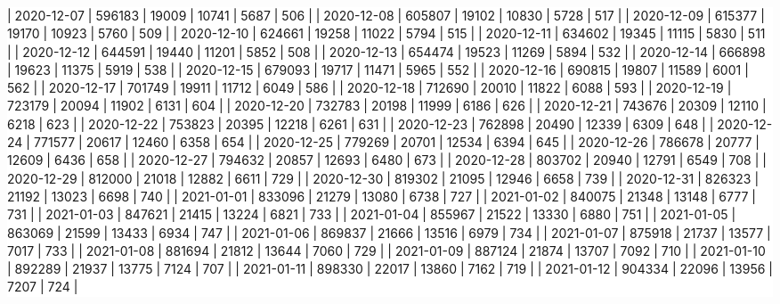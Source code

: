 | 2020-12-07 | 596183 | 19009 | 10741 | 5687 | 506 |
| 2020-12-08 | 605807 | 19102 | 10830 | 5728 | 517 |
| 2020-12-09 | 615377 | 19170 | 10923 | 5760 | 509 |
| 2020-12-10 | 624661 | 19258 | 11022 | 5794 | 515 |
| 2020-12-11 | 634602 | 19345 | 11115 | 5830 | 511 |
| 2020-12-12 | 644591 | 19440 | 11201 | 5852 | 508 |
| 2020-12-13 | 654474 | 19523 | 11269 | 5894 | 532 |
| 2020-12-14 | 666898 | 19623 | 11375 | 5919 | 538 |
| 2020-12-15 | 679093 | 19717 | 11471 | 5965 | 552 |
| 2020-12-16 | 690815 | 19807 | 11589 | 6001 | 562 |
| 2020-12-17 | 701749 | 19911 | 11712 | 6049 | 586 |
| 2020-12-18 | 712690 | 20010 | 11822 | 6088 | 593 |
| 2020-12-19 | 723179 | 20094 | 11902 | 6131 | 604 |
| 2020-12-20 | 732783 | 20198 | 11999 | 6186 | 626 |
| 2020-12-21 | 743676 | 20309 | 12110 | 6218 | 623 |
| 2020-12-22 | 753823 | 20395 | 12218 | 6261 | 631 |
| 2020-12-23 | 762898 | 20490 | 12339 | 6309 | 648 |
| 2020-12-24 | 771577 | 20617 | 12460 | 6358 | 654 |
| 2020-12-25 | 779269 | 20701 | 12534 | 6394 | 645 |
| 2020-12-26 | 786678 | 20777 | 12609 | 6436 | 658 |
| 2020-12-27 | 794632 | 20857 | 12693 | 6480 | 673 |
| 2020-12-28 | 803702 | 20940 | 12791 | 6549 | 708 |
| 2020-12-29 | 812000 | 21018 | 12882 | 6611 | 729 |
| 2020-12-30 | 819302 | 21095 | 12946 | 6658 | 739 |
| 2020-12-31 | 826323 | 21192 | 13023 | 6698 | 740 |
| 2021-01-01 | 833096 | 21279 | 13080 | 6738 | 727 |
| 2021-01-02 | 840075 | 21348 | 13148 | 6777 | 731 |
| 2021-01-03 | 847621 | 21415 | 13224 | 6821 | 733 |
| 2021-01-04 | 855967 | 21522 | 13330 | 6880 | 751 |
| 2021-01-05 | 863069 | 21599 | 13433 | 6934 | 747 |
| 2021-01-06 | 869837 | 21666 | 13516 | 6979 | 734 |
| 2021-01-07 | 875918 | 21737 | 13577 | 7017 | 733 |
| 2021-01-08 | 881694 | 21812 | 13644 | 7060 | 729 |
| 2021-01-09 | 887124 | 21874 | 13707 | 7092 | 710 |
| 2021-01-10 | 892289 | 21937 | 13775 | 7124 | 707 |
| 2021-01-11 | 898330 | 22017 | 13860 | 7162 | 719 |
| 2021-01-12 | 904334 | 22096 | 13956 | 7207 | 724 |